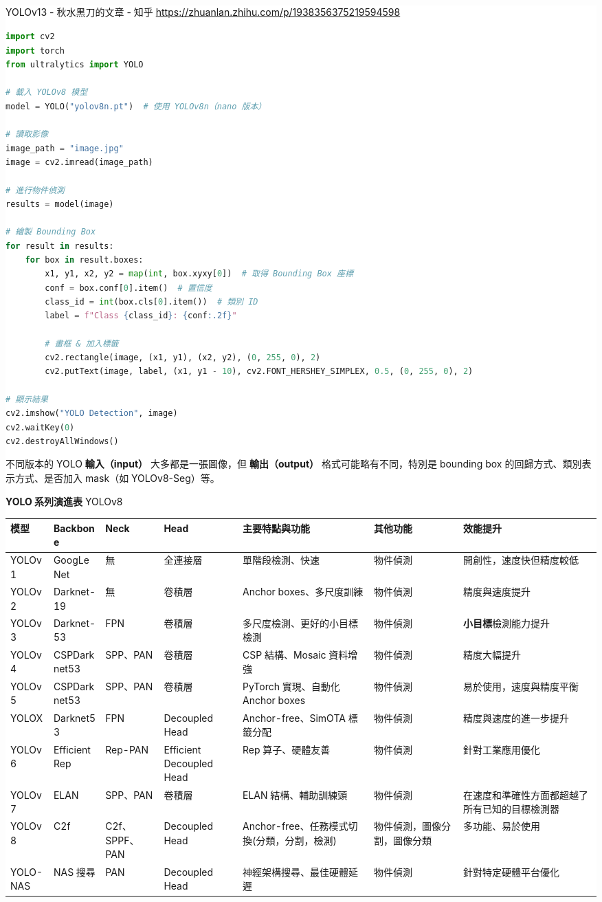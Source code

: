 YOLOv13 - 秋水黑刀的文章 - 知乎
https://zhuanlan.zhihu.com/p/1938356375219594598


```python
import cv2
import torch
from ultralytics import YOLO

# 載入 YOLOv8 模型
model = YOLO("yolov8n.pt")  # 使用 YOLOv8n（nano 版本）

# 讀取影像
image_path = "image.jpg"
image = cv2.imread(image_path)

# 進行物件偵測
results = model(image)

# 繪製 Bounding Box
for result in results:
    for box in result.boxes:
        x1, y1, x2, y2 = map(int, box.xyxy[0])  # 取得 Bounding Box 座標
        conf = box.conf[0].item()  # 置信度
        class_id = int(box.cls[0].item())  # 類別 ID
        label = f"Class {class_id}: {conf:.2f}"
        
        # 畫框 & 加入標籤
        cv2.rectangle(image, (x1, y1), (x2, y2), (0, 255, 0), 2)
        cv2.putText(image, label, (x1, y1 - 10), cv2.FONT_HERSHEY_SIMPLEX, 0.5, (0, 255, 0), 2)

# 顯示結果
cv2.imshow("YOLO Detection", image)
cv2.waitKey(0)
cv2.destroyAllWindows()

```


不同版本的 YOLO **輸入（input）** 大多都是一張圖像，但 **輸出（output）** 格式可能略有不同，特別是 bounding box 的回歸方式、類別表示方式、是否加入 mask（如 YOLOv8-Seg）等。



**YOLO 系列演進表**
YOLOv8

| 模型       | Backbone     | Neck         | Head                     | 主要特點與功能                      | 其他功能           | 效能提升                    |
| :------- | :----------- | :----------- | :----------------------- | :--------------------------- | :------------- | :---------------------- |
| YOLOv1   | GoogLeNet    | 無            | 全連接層                     | 單階段檢測、快速                     | 物件偵測           | 開創性，速度快但精度較低            |
| YOLOv2   | Darknet-19   | 無            | 卷積層                      | Anchor boxes、多尺度訓練           | 物件偵測           | 精度與速度提升                 |
| YOLOv3   | Darknet-53   | FPN          | 卷積層                      | 多尺度檢測、更好的小目標檢測               | 物件偵測           | **小目標**檢測能力提升           |
| YOLOv4   | CSPDarknet53 | SPP、PAN      | 卷積層                      | CSP 結構、Mosaic 資料增強           | 物件偵測           | 精度大幅提升                  |
| YOLOv5   | CSPDarknet53 | SPP、PAN      | 卷積層                      | PyTorch 實現、自動化 Anchor boxes  | 物件偵測           | 易於使用，速度與精度平衡            |
| YOLOX    | Darknet53    | FPN          | Decoupled Head           | Anchor-free、SimOTA 標籤分配      | 物件偵測           | 精度與速度的進一步提升             |
| YOLOv6   | EfficientRep | Rep-PAN      | Efficient Decoupled Head | Rep 算子、硬體友善                  | 物件偵測           | 針對工業應用優化                |
| YOLOv7   | ELAN         | SPP、PAN      | 卷積層                      | ELAN 結構、輔助訓練頭                | 物件偵測           | 在速度和準確性方面都超越了所有已知的目標檢測器 |
| YOLOv8   | C2f          | C2f、SPPF、PAN | Decoupled Head           | Anchor-free、任務模式切換(分類，分割，檢測) | 物件偵測，圖像分割，圖像分類 | 多功能、易於使用                |
| YOLO-NAS | NAS 搜尋       | PAN          | Decoupled Head           | 神經架構搜尋、最佳硬體延遲                | 物件偵測           | 針對特定硬體平台優化              |
